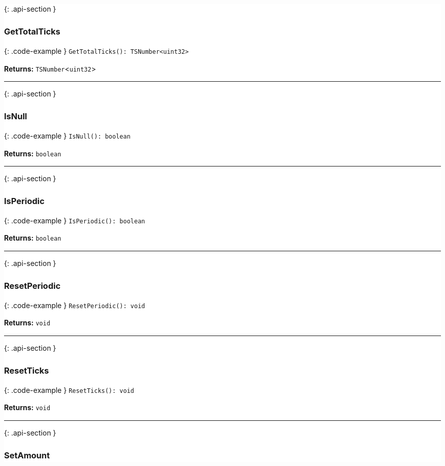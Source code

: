 {: .api-section }
### GetTotalTicks

{: .code-example }
`GetTotalTicks(): TSNumber<uint32>`

**Returns:** 
`TSNumber`<`uint32`\>

___

{: .api-section }
### IsNull

{: .code-example }
`IsNull(): boolean`

**Returns:** 
`boolean`

___

{: .api-section }
### IsPeriodic

{: .code-example }
`IsPeriodic(): boolean`

**Returns:** 
`boolean`

___

{: .api-section }
### ResetPeriodic

{: .code-example }
`ResetPeriodic(): void`

**Returns:** 
`void`

___

{: .api-section }
### ResetTicks

{: .code-example }
`ResetTicks(): void`

**Returns:** 
`void`

___

{: .api-section }
### SetAmount
